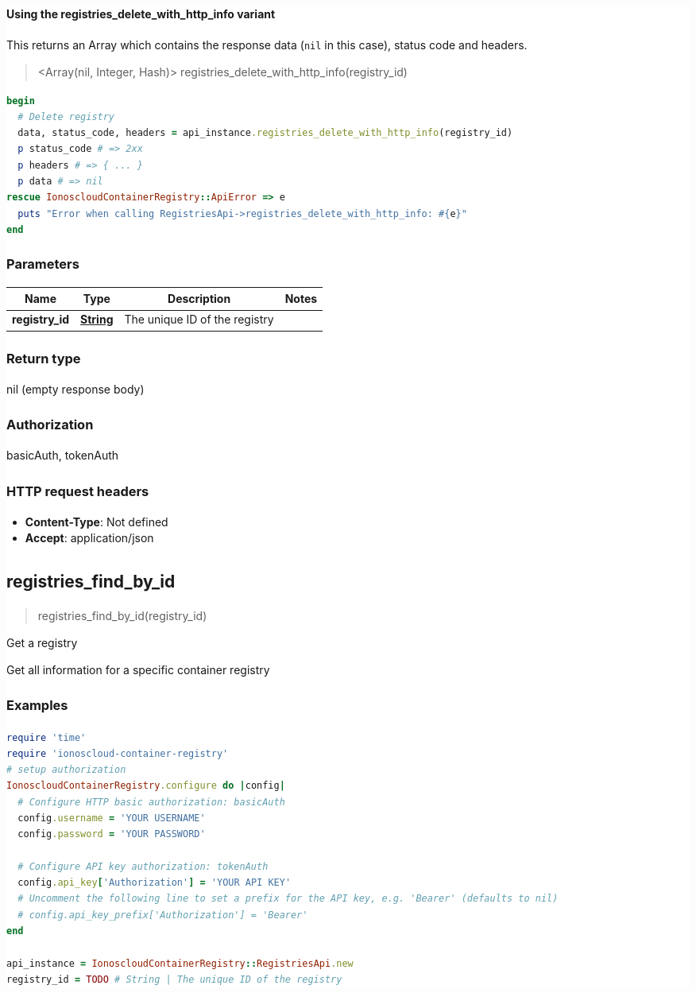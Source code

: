 #### Using the registries_delete_with_http_info variant

This returns an Array which contains the response data (`nil` in this case), status code and headers.

> <Array(nil, Integer, Hash)> registries_delete_with_http_info(registry_id)

```ruby
begin
  # Delete registry
  data, status_code, headers = api_instance.registries_delete_with_http_info(registry_id)
  p status_code # => 2xx
  p headers # => { ... }
  p data # => nil
rescue IonoscloudContainerRegistry::ApiError => e
  puts "Error when calling RegistriesApi->registries_delete_with_http_info: #{e}"
end
```

### Parameters

| Name | Type | Description | Notes |
| ---- | ---- | ----------- | ----- |
| **registry_id** | [**String**](.md) | The unique ID of the registry |  |

### Return type

nil (empty response body)

### Authorization

basicAuth, tokenAuth

### HTTP request headers

- **Content-Type**: Not defined
- **Accept**: application/json


## registries_find_by_id

> <RegistryResponse> registries_find_by_id(registry_id)

Get a registry

Get all information for a specific container registry

### Examples

```ruby
require 'time'
require 'ionoscloud-container-registry'
# setup authorization
IonoscloudContainerRegistry.configure do |config|
  # Configure HTTP basic authorization: basicAuth
  config.username = 'YOUR USERNAME'
  config.password = 'YOUR PASSWORD'

  # Configure API key authorization: tokenAuth
  config.api_key['Authorization'] = 'YOUR API KEY'
  # Uncomment the following line to set a prefix for the API key, e.g. 'Bearer' (defaults to nil)
  # config.api_key_prefix['Authorization'] = 'Bearer'
end

api_instance = IonoscloudContainerRegistry::RegistriesApi.new
registry_id = TODO # String | The unique ID of the registry

```